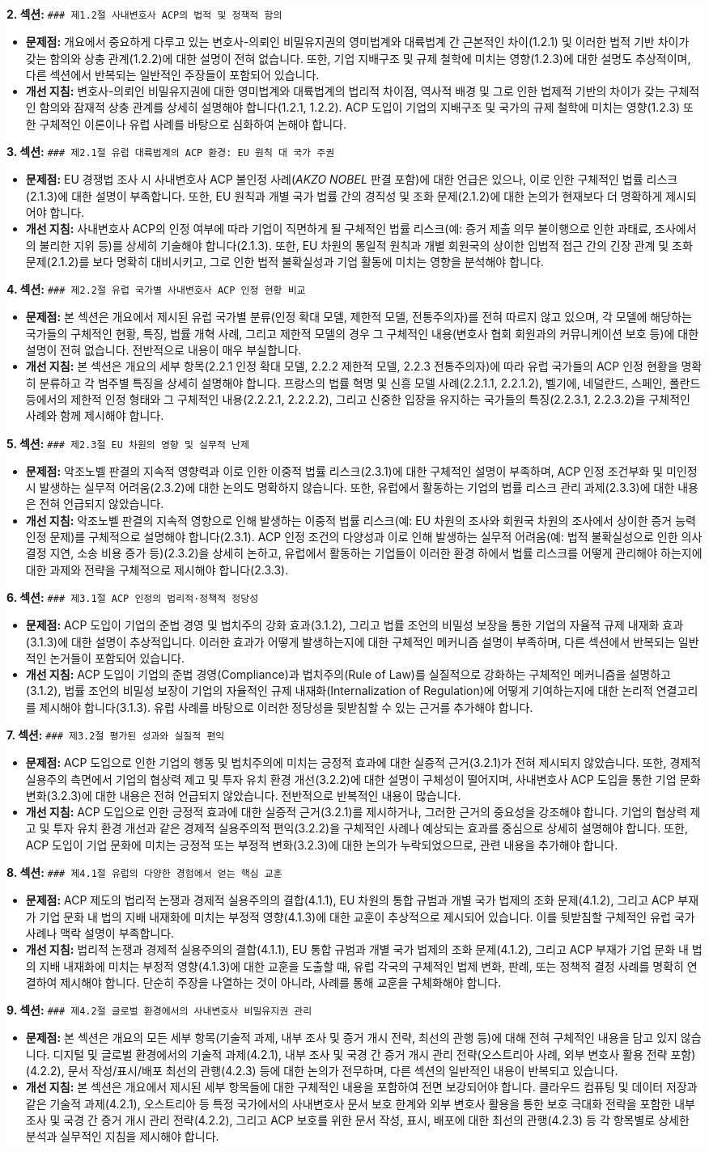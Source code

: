 **2. 섹션:** `### 제1.2절 사내변호사 ACP의 법적 및 정책적 함의`
   - **문제점:** 개요에서 중요하게 다루고 있는 변호사-의뢰인 비밀유지권의 영미법계와 대륙법계 간 근본적인 차이(1.2.1) 및 이러한 법적 기반 차이가 갖는 함의와 상충 관계(1.2.2)에 대한 설명이 전혀 없습니다. 또한, 기업 지배구조 및 규제 철학에 미치는 영향(1.2.3)에 대한 설명도 추상적이며, 다른 섹션에서 반복되는 일반적인 주장들이 포함되어 있습니다.
   - **개선 지침:** 변호사-의뢰인 비밀유지권에 대한 영미법계와 대륙법계의 법리적 차이점, 역사적 배경 및 그로 인한 법제적 기반의 차이가 갖는 구체적인 함의와 잠재적 상충 관계를 상세히 설명해야 합니다(1.2.1, 1.2.2). ACP 도입이 기업의 지배구조 및 국가의 규제 철학에 미치는 영향(1.2.3) 또한 구체적인 이론이나 유럽 사례를 바탕으로 심화하여 논해야 합니다.

**3. 섹션:** `### 제2.1절 유럽 대륙법계의 ACP 환경: EU 원칙 대 국가 주권`
   - **문제점:** EU 경쟁법 조사 시 사내변호사 ACP 불인정 사례(*AKZO NOBEL* 판결 포함)에 대한 언급은 있으나, 이로 인한 구체적인 법률 리스크(2.1.3)에 대한 설명이 부족합니다. 또한, EU 원칙과 개별 국가 법률 간의 경직성 및 조화 문제(2.1.2)에 대한 논의가 현재보다 더 명확하게 제시되어야 합니다.
   - **개선 지침:** 사내변호사 ACP의 인정 여부에 따라 기업이 직면하게 될 구체적인 법률 리스크(예: 증거 제출 의무 불이행으로 인한 과태료, 조사에서의 불리한 지위 등)를 상세히 기술해야 합니다(2.1.3). 또한, EU 차원의 통일적 원칙과 개별 회원국의 상이한 입법적 접근 간의 긴장 관계 및 조화 문제(2.1.2)를 보다 명확히 대비시키고, 그로 인한 법적 불확실성과 기업 활동에 미치는 영향을 분석해야 합니다.

**4. 섹션:** `### 제2.2절 유럽 국가별 사내변호사 ACP 인정 현황 비교`
   - **문제점:** 본 섹션은 개요에서 제시된 유럽 국가별 분류(인정 확대 모델, 제한적 모델, 전통주의자)를 전혀 따르지 않고 있으며, 각 모델에 해당하는 국가들의 구체적인 현황, 특징, 법률 개혁 사례, 그리고 제한적 모델의 경우 그 구체적인 내용(변호사 협회 회원과의 커뮤니케이션 보호 등)에 대한 설명이 전혀 없습니다. 전반적으로 내용이 매우 부실합니다.
   - **개선 지침:** 본 섹션은 개요의 세부 항목(2.2.1 인정 확대 모델, 2.2.2 제한적 모델, 2.2.3 전통주의자)에 따라 유럽 국가들의 ACP 인정 현황을 명확히 분류하고 각 범주별 특징을 상세히 설명해야 합니다. 프랑스의 법률 혁명 및 신흥 모델 사례(2.2.1.1, 2.2.1.2), 벨기에, 네덜란드, 스페인, 폴란드 등에서의 제한적 인정 형태와 그 구체적인 내용(2.2.2.1, 2.2.2.2), 그리고 신중한 입장을 유지하는 국가들의 특징(2.2.3.1, 2.2.3.2)을 구체적인 사례와 함께 제시해야 합니다.

**5. 섹션:** `### 제2.3절 EU 차원의 영향 및 실무적 난제`
   - **문제점:** 악조노벨 판결의 지속적 영향력과 이로 인한 이중적 법률 리스크(2.3.1)에 대한 구체적인 설명이 부족하며, ACP 인정 조건부화 및 미인정 시 발생하는 실무적 어려움(2.3.2)에 대한 논의도 명확하지 않습니다. 또한, 유럽에서 활동하는 기업의 법률 리스크 관리 과제(2.3.3)에 대한 내용은 전혀 언급되지 않았습니다.
   - **개선 지침:** 악조노벨 판결의 지속적 영향으로 인해 발생하는 이중적 법률 리스크(예: EU 차원의 조사와 회원국 차원의 조사에서 상이한 증거 능력 인정 문제)를 구체적으로 설명해야 합니다(2.3.1). ACP 인정 조건의 다양성과 이로 인해 발생하는 실무적 어려움(예: 법적 불확실성으로 인한 의사결정 지연, 소송 비용 증가 등)(2.3.2)을 상세히 논하고, 유럽에서 활동하는 기업들이 이러한 환경 하에서 법률 리스크를 어떻게 관리해야 하는지에 대한 과제와 전략을 구체적으로 제시해야 합니다(2.3.3).

**6. 섹션:** `### 제3.1절 ACP 인정의 법리적·정책적 정당성`
   - **문제점:** ACP 도입이 기업의 준법 경영 및 법치주의 강화 효과(3.1.2), 그리고 법률 조언의 비밀성 보장을 통한 기업의 자율적 규제 내재화 효과(3.1.3)에 대한 설명이 추상적입니다. 이러한 효과가 어떻게 발생하는지에 대한 구체적인 메커니즘 설명이 부족하며, 다른 섹션에서 반복되는 일반적인 논거들이 포함되어 있습니다.
   - **개선 지침:** ACP 도입이 기업의 준법 경영(Compliance)과 법치주의(Rule of Law)를 실질적으로 강화하는 구체적인 메커니즘을 설명하고(3.1.2), 법률 조언의 비밀성 보장이 기업의 자율적인 규제 내재화(Internalization of Regulation)에 어떻게 기여하는지에 대한 논리적 연결고리를 제시해야 합니다(3.1.3). 유럽 사례를 바탕으로 이러한 정당성을 뒷받침할 수 있는 근거를 추가해야 합니다.

**7. 섹션:** `### 제3.2절 평가된 성과와 실질적 편익`
   - **문제점:** ACP 도입으로 인한 기업의 행동 및 법치주의에 미치는 긍정적 효과에 대한 실증적 근거(3.2.1)가 전혀 제시되지 않았습니다. 또한, 경제적 실용주의 측면에서 기업의 협상력 제고 및 투자 유치 환경 개선(3.2.2)에 대한 설명이 구체성이 떨어지며, 사내변호사 ACP 도입을 통한 기업 문화 변화(3.2.3)에 대한 내용은 전혀 언급되지 않았습니다. 전반적으로 반복적인 내용이 많습니다.
   - **개선 지침:** ACP 도입으로 인한 긍정적 효과에 대한 실증적 근거(3.2.1)를 제시하거나, 그러한 근거의 중요성을 강조해야 합니다. 기업의 협상력 제고 및 투자 유치 환경 개선과 같은 경제적 실용주의적 편익(3.2.2)을 구체적인 사례나 예상되는 효과를 중심으로 상세히 설명해야 합니다. 또한, ACP 도입이 기업 문화에 미치는 긍정적 또는 부정적 변화(3.2.3)에 대한 논의가 누락되었으므로, 관련 내용을 추가해야 합니다.

**8. 섹션:** `### 제4.1절 유럽의 다양한 경험에서 얻는 핵심 교훈`
   - **문제점:**  ACP 제도의 법리적 논쟁과 경제적 실용주의의 결합(4.1.1), EU 차원의 통합 규범과 개별 국가 법제의 조화 문제(4.1.2), 그리고 ACP 부재가 기업 문화 내 법의 지배 내재화에 미치는 부정적 영향(4.1.3)에 대한 교훈이 추상적으로 제시되어 있습니다. 이를 뒷받침할 구체적인 유럽 국가 사례나 맥락 설명이 부족합니다.
   - **개선 지침:** 법리적 논쟁과 경제적 실용주의의 결합(4.1.1), EU 통합 규범과 개별 국가 법제의 조화 문제(4.1.2), 그리고 ACP 부재가 기업 문화 내 법의 지배 내재화에 미치는 부정적 영향(4.1.3)에 대한 교훈을 도출할 때, 유럽 각국의 구체적인 법제 변화, 판례, 또는 정책적 결정 사례를 명확히 연결하여 제시해야 합니다. 단순히 주장을 나열하는 것이 아니라, 사례를 통해 교훈을 구체화해야 합니다.

**9. 섹션:** `### 제4.2절 글로벌 환경에서의 사내변호사 비밀유지권 관리`
   - **문제점:** 본 섹션은 개요의 모든 세부 항목(기술적 과제, 내부 조사 및 증거 개시 전략, 최선의 관행 등)에 대해 전혀 구체적인 내용을 담고 있지 않습니다. 디지털 및 글로벌 환경에서의 기술적 과제(4.2.1), 내부 조사 및 국경 간 증거 개시 관리 전략(오스트리아 사례, 외부 변호사 활용 전략 포함)(4.2.2), 문서 작성/표시/배포 최선의 관행(4.2.3) 등에 대한 논의가 전무하며, 다른 섹션의 일반적인 내용이 반복되고 있습니다.
   - **개선 지침:** 본 섹션은 개요에서 제시된 세부 항목들에 대한 구체적인 내용을 포함하여 전면 보강되어야 합니다. 클라우드 컴퓨팅 및 데이터 저장과 같은 기술적 과제(4.2.1), 오스트리아 등 특정 국가에서의 사내변호사 문서 보호 한계와 외부 변호사 활용을 통한 보호 극대화 전략을 포함한 내부 조사 및 국경 간 증거 개시 관리 전략(4.2.2), 그리고 ACP 보호를 위한 문서 작성, 표시, 배포에 대한 최선의 관행(4.2.3) 등 각 항목별로 상세한 분석과 실무적인 지침을 제시해야 합니다.
